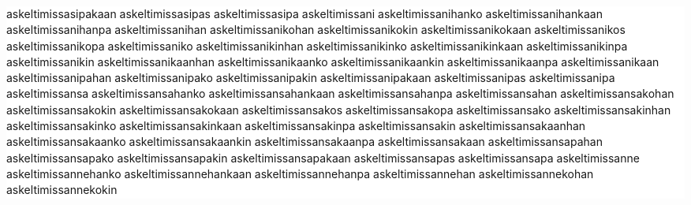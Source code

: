 askeltimissasipakaan
askeltimissasipas
askeltimissasipa
askeltimissani
askeltimissanihanko
askeltimissanihankaan
askeltimissanihanpa
askeltimissanihan
askeltimissanikohan
askeltimissanikokin
askeltimissanikokaan
askeltimissanikos
askeltimissanikopa
askeltimissaniko
askeltimissanikinhan
askeltimissanikinko
askeltimissanikinkaan
askeltimissanikinpa
askeltimissanikin
askeltimissanikaanhan
askeltimissanikaanko
askeltimissanikaankin
askeltimissanikaanpa
askeltimissanikaan
askeltimissanipahan
askeltimissanipako
askeltimissanipakin
askeltimissanipakaan
askeltimissanipas
askeltimissanipa
askeltimissansa
askeltimissansahanko
askeltimissansahankaan
askeltimissansahanpa
askeltimissansahan
askeltimissansakohan
askeltimissansakokin
askeltimissansakokaan
askeltimissansakos
askeltimissansakopa
askeltimissansako
askeltimissansakinhan
askeltimissansakinko
askeltimissansakinkaan
askeltimissansakinpa
askeltimissansakin
askeltimissansakaanhan
askeltimissansakaanko
askeltimissansakaankin
askeltimissansakaanpa
askeltimissansakaan
askeltimissansapahan
askeltimissansapako
askeltimissansapakin
askeltimissansapakaan
askeltimissansapas
askeltimissansapa
askeltimissanne
askeltimissannehanko
askeltimissannehankaan
askeltimissannehanpa
askeltimissannehan
askeltimissannekohan
askeltimissannekokin